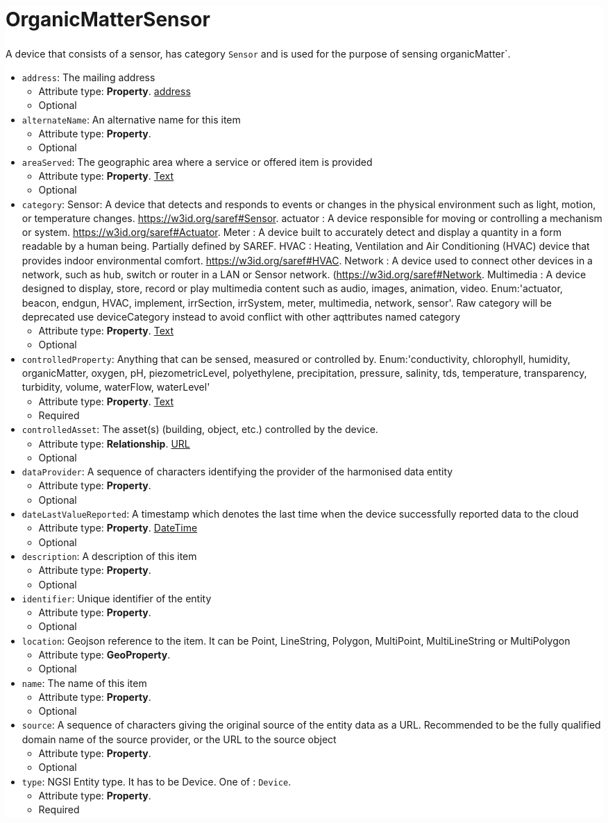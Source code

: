 

# OrganicMatterSensor

A device that consists of a sensor, has category `Sensor` and is used for the purpose of sensing organicMatter`.

-  `address`: The mailing address
   -  Attribute type: **Property**. [address](https://schema.org/address)
   -  Optional
-  `alternateName`: An alternative name for this item
   -  Attribute type: **Property**. 
   -  Optional
-  `areaServed`: The geographic area where a service or offered item is provided
   -  Attribute type: **Property**. [Text](https://schema.org/Text)
   -  Optional
-  `category`: Sensor: A device that detects and responds to events or changes in the physical environment such as light, motion, or temperature changes. https://w3id.org/saref#Sensor. actuator : A device responsible for moving or controlling a mechanism or system. https://w3id.org/saref#Actuator. Meter : A device built to accurately detect and display a quantity in a form readable by a human being. Partially defined by SAREF. HVAC : Heating, Ventilation and Air Conditioning (HVAC) device that provides indoor environmental comfort. https://w3id.org/saref#HVAC. Network : A device used to connect other devices in a network, such as hub, switch or router in a LAN or Sensor network. (https://w3id.org/saref#Network. Multimedia : A device designed to display, store, record or play multimedia content such as audio, images, animation, video. Enum:'actuator, beacon, endgun, HVAC, implement, irrSection, irrSystem, meter, multimedia, network, sensor'. Raw category will be deprecated use deviceCategory instead to avoid conflict with other aqttributes named category
   -  Attribute type: **Property**. [Text](https://schema.org/Text)
   -  Optional
-  `controlledProperty`: Anything that can be sensed, measured or controlled by. Enum:'conductivity, chlorophyll, humidity, organicMatter, oxygen, pH, piezometricLevel, polyethylene, precipitation, pressure, salinity, tds, temperature, transparency, turbidity, volume, waterFlow, waterLevel'
   -  Attribute type: **Property**. [Text](https://schema.org/Text)
   -  Required
-  `controlledAsset`: The asset(s) (building, object, etc.) controlled by the device.
   -  Attribute type: **Relationship**. [URL](https://schema.org/URL)
   -  Optional
-  `dataProvider`: A sequence of characters identifying the provider of the harmonised data entity
   -  Attribute type: **Property**. 
   -  Optional
-  `dateLastValueReported`: A timestamp which denotes the last time when the device successfully reported data to the cloud
   -  Attribute type: **Property**. [DateTime](https://schema.org/DateTime)
   -  Optional
-  `description`: A description of this item
   -  Attribute type: **Property**. 
   -  Optional
-  `identifier`: Unique identifier of the entity
   -  Attribute type: **Property**. 
   -  Optional
-  `location`: Geojson reference to the item. It can be Point, LineString, Polygon, MultiPoint, MultiLineString or MultiPolygon
   -  Attribute type: **GeoProperty**. 
   -  Optional
-  `name`: The name of this item
   -  Attribute type: **Property**. 
   -  Optional
-  `source`: A sequence of characters giving the original source of the entity data as a URL. Recommended to be the fully qualified domain name of the source provider, or the URL to the source object
   -  Attribute type: **Property**. 
   -  Optional
-  `type`: NGSI Entity type. It has to be Device. One of : `Device`.
   -  Attribute type: **Property**. 
   -  Required